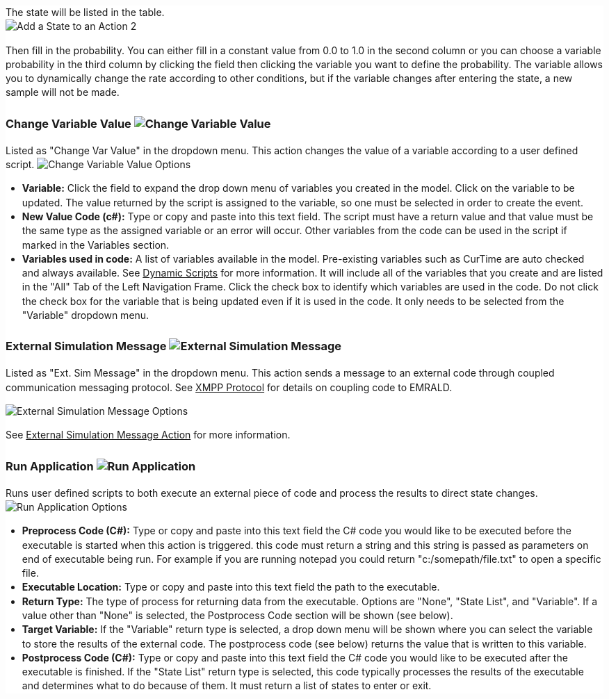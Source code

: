 The state will be listed in the table.<br>
![Add a State to an Action 2](/images/Modeling/actions/StateToAction2.png)

Then fill in the probability. 
You can either fill in a constant value from 0.0 to 1.0 in the second column or you can choose a variable probability in the third column by clicking the field then 
clicking the variable you want to define the probability. The variable allows you to dynamically change the rate according to other conditions, but if the variable
changes after entering the state, a new sample will not be made.

<h3>Change Variable Value <img src="/images/Modeling/actions/varCond.png" alt="Change Variable Value" width="25"/></h3>  
Listed as "Change Var Value" in the dropdown menu. This action changes the value of a variable according to a user defined script.

<img src="/images/Modeling/actions/ChangeVarValueOptions.png" alt="Change Variable Value Options" width="500"/>

- **Variable:** Click the field to expand the drop down menu of variables you created in the model. Click on the variable to be updated. 
The value returned by the script is assigned to the variable, so one must be selected in order to create the event. 
- **New Value Code (c#):** Type or copy and paste into this text field. The script must have a return value and that value must be the
same type as the assigned variable or an error will occur. Other variables from the code can be used in the script if marked in the Variables section.
- **Variables used in code:** A list of variables available in the model. Pre-existing variables such as CurTime are auto checked and always available. See [Dynamic Scripts](./backendInfo.md#dynamic-scripts) for more information. It will include all of the variables that you create and are listed in the "All" Tab of the Left Navigation Frame. Click the check box to identify which variables are used in the code. Do not click the check box for the variable that is being updated even if it is used in the code. It only needs to be selected from the "Variable" dropdown menu.

<h3>External Simulation Message <img src="/images/Modeling/actions/extSim.png" alt="External Simulation Message" width="25"/></h3>  

Listed as "Ext. Sim Message" in the dropdown menu. This action sends a message to an external code through coupled communication messaging protocol. See [XMPP Protocol](./xmppProtocol.md#xmpp-protocol) for details on coupling code to EMRALD.

<img src="/images/Modeling/actions/ExtSimMessageOptions.png" alt="External Simulation Message Options" width="500"/>

See [External Simulation Message Action](./externalSims.md#external-simulation-message-action) for more information.

<h3>Run Application <img src="/images/Modeling/actions/cogwheel.png" alt="Run Application" width="25"/></h3>  
Runs user defined scripts to both execute an external piece of code and process the results to direct state changes.</br>

<img src="/images/Modeling/actions/RunApplicationOptions.png" alt="Run Application Options" width="500"/>

- **Preprocess Code (C#):** Type or copy and paste into this text field the C# code you would like to be executed before the executable is started when this action is triggered. 
this code must return a string and this string is passed as parameters on end of executable being run. For example if you are running notepad you could 
return "c:/somepath/file.txt" to open a specific file.
- **Executable Location:** Type or copy and paste into this text field the path to the executable.
- **Return Type:** The type of process for returning data from the executable. Options are "None", "State List", and "Variable". If a value other than "None" is selected, the Postprocess Code section will be shown (see below).
- **Target Variable:** If the "Variable" return type is selected, a drop down menu will be shown where you can select the variable to store the results of the external code. The postprocess code (see below) returns the value that is written to this variable.
- **Postprocess Code (C#):** Type or copy and paste into this text field the C# code you would like to be executed after the executable is finished.
If the "State List" return type is selected, this code typically processes the results of the executable and determines what to do because of them. It must return a list of states to enter or exit.